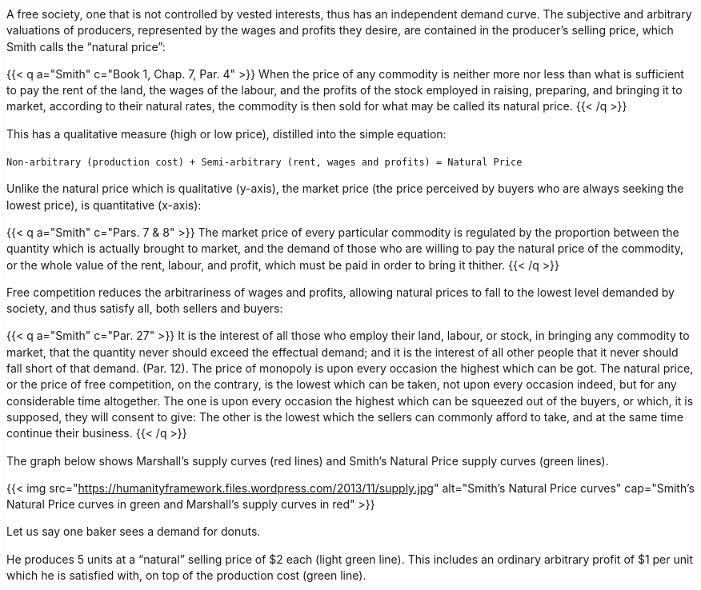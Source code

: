 
A free society, one that is not controlled by vested interests, thus has an independent demand curve. The subjective and arbitrary valuations of producers, represented by the wages and profits they desire, are contained in the producer’s selling price, which Smith calls the “natural price”:

{{< q a="Smith" c="Book 1, Chap. 7, Par. 4" >}}
When the price of any commodity is neither more nor less than what is sufficient to pay the rent of the land, the wages of the labour, and the profits of the stock employed in raising, preparing, and bringing it to market, according to their natural rates, the commodity is then sold for what may be called its natural price. 
{{< /q >}}


This has a qualitative measure (high or low price), distilled into the simple equation:

```
Non-arbitrary (production cost) + Semi-arbitrary (rent, wages and profits) = Natural Price
```

Unlike the natural price which is qualitative (y-axis), the market price (the price perceived by buyers who are always seeking the lowest price), is quantitative (x-axis):


{{< q a="Smith" c="Pars. 7 & 8" >}}
The market price of every particular commodity is regulated by the proportion between the quantity which is actually brought to market, and the demand of those who are willing to pay the natural price of the commodity, or the whole value of the rent, labour, and profit, which must be paid in order to bring it thither.
{{< /q >}}


Free competition reduces the arbitrariness of wages and profits, allowing natural prices to fall to the lowest level demanded by society, and thus satisfy all, both sellers and buyers:

{{< q a="Smith" c="Par. 27" >}}
It is the interest of all those who employ their land, labour, or stock, in bringing any commodity to market, that the quantity never should exceed the effectual demand; and it is the interest of all other people that it never should fall short of that demand. (Par. 12). The price of monopoly is upon every occasion the highest which can be got. The natural price, or the price of free competition, on the contrary, is the lowest which can be taken, not upon every occasion indeed, but for any considerable time altogether. The one is upon every occasion the highest which can be squeezed out of the buyers, or which, it is supposed, they will consent to give: The other is the lowest which the sellers can commonly afford to take, and at the same time continue their business.
{{< /q >}}


The graph below shows Marshall’s supply curves (red lines) and Smith’s Natural Price supply curves (green lines). 



{{< img src="https://humanityframework.files.wordpress.com/2013/11/supply.jpg" alt="Smith’s Natural Price curves" cap="Smith’s Natural Price curves in green and Marshall’s supply curves in red" >}}




Let us say one baker sees a demand for donuts. 

He produces 5 units at a “natural” selling price of $2 each (light green line). This includes an ordinary arbitrary profit of $1 per unit which he is satisfied with, on top of the production cost (green line).
